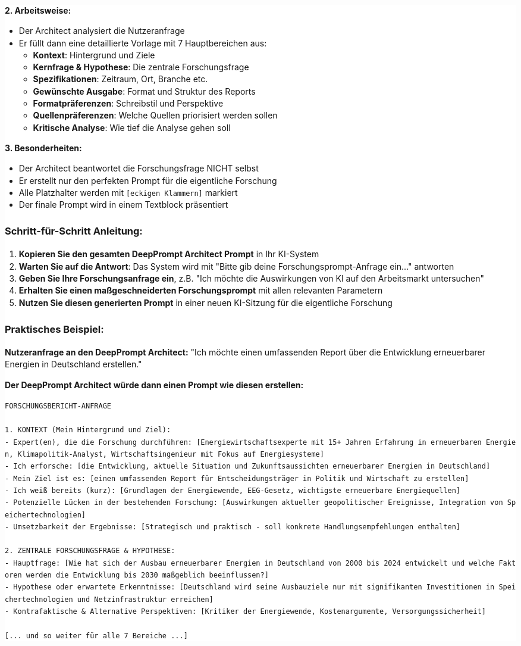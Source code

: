 **2. Arbeitsweise:**
- Der Architect analysiert die Nutzeranfrage
- Er füllt dann eine detaillierte Vorlage mit 7 Hauptbereichen aus:
  - **Kontext**: Hintergrund und Ziele
  - **Kernfrage & Hypothese**: Die zentrale Forschungsfrage
  - **Spezifikationen**: Zeitraum, Ort, Branche etc.
  - **Gewünschte Ausgabe**: Format und Struktur des Reports
  - **Formatpräferenzen**: Schreibstil und Perspektive
  - **Quellenpräferenzen**: Welche Quellen priorisiert werden sollen
  - **Kritische Analyse**: Wie tief die Analyse gehen soll

**3. Besonderheiten:**
- Der Architect beantwortet die Forschungsfrage NICHT selbst
- Er erstellt nur den perfekten Prompt für die eigentliche Forschung
- Alle Platzhalter werden mit `[eckigen Klammern]` markiert
- Der finale Prompt wird in einem Textblock präsentiert

### Schritt-für-Schritt Anleitung:

1. **Kopieren Sie den gesamten DeepPrompt Architect Prompt** in Ihr KI-System
2. **Warten Sie auf die Antwort**: Das System wird mit "Bitte gib deine Forschungsprompt-Anfrage ein..." antworten
3. **Geben Sie Ihre Forschungsanfrage ein**, z.B. "Ich möchte die Auswirkungen von KI auf den Arbeitsmarkt untersuchen"
4. **Erhalten Sie einen maßgeschneiderten Forschungsprompt** mit allen relevanten Parametern
5. **Nutzen Sie diesen generierten Prompt** in einer neuen KI-Sitzung für die eigentliche Forschung

### Praktisches Beispiel:

**Nutzeranfrage an den DeepPrompt Architect:**
"Ich möchte einen umfassenden Report über die Entwicklung erneuerbarer Energien in Deutschland erstellen."

**Der DeepPrompt Architect würde dann einen Prompt wie diesen erstellen:**

```
FORSCHUNGSBERICHT-ANFRAGE

1. KONTEXT (Mein Hintergrund und Ziel):
- Expert(en), die die Forschung durchführen: [Energiewirtschaftsexperte mit 15+ Jahren Erfahrung in erneuerbaren Energien, Klimapolitik-Analyst, Wirtschaftsingenieur mit Fokus auf Energiesysteme]
- Ich erforsche: [die Entwicklung, aktuelle Situation und Zukunftsaussichten erneuerbarer Energien in Deutschland]
- Mein Ziel ist es: [einen umfassenden Report für Entscheidungsträger in Politik und Wirtschaft zu erstellen]
- Ich weiß bereits (kurz): [Grundlagen der Energiewende, EEG-Gesetz, wichtigste erneuerbare Energiequellen]
- Potenzielle Lücken in der bestehenden Forschung: [Auswirkungen aktueller geopolitischer Ereignisse, Integration von Speichertechnologien]
- Umsetzbarkeit der Ergebnisse: [Strategisch und praktisch - soll konkrete Handlungsempfehlungen enthalten]

2. ZENTRALE FORSCHUNGSFRAGE & HYPOTHESE:
- Hauptfrage: [Wie hat sich der Ausbau erneuerbarer Energien in Deutschland von 2000 bis 2024 entwickelt und welche Faktoren werden die Entwicklung bis 2030 maßgeblich beeinflussen?]
- Hypothese oder erwartete Erkenntnisse: [Deutschland wird seine Ausbauziele nur mit signifikanten Investitionen in Speichertechnologien und Netzinfrastruktur erreichen]
- Kontrafaktische & Alternative Perspektiven: [Kritiker der Energiewende, Kostenargumente, Versorgungssicherheit]

[... und so weiter für alle 7 Bereiche ...]
```
